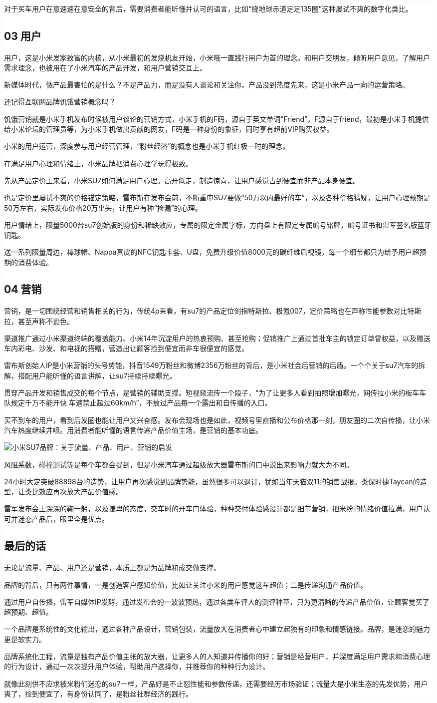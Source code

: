 对于买车用户在意速速在意安全的背后，需要消费者能听懂并认可的语言，比如“绕地球赤道足足135圈”这种屡试不爽的数字化类比。

## 03 用户

用户，这是小米发家致富的内核，从小米最初的发烧机友开始，小米哦一直践行用户为首的理念。和用户交朋友，倾听用户意见，了解用户需求理念，也被用在了小米汽车的产品开发，和用户营销交互上。

新媒体时代，做产品最害怕的是什么？不是产品力，而是没有人谈论和关注你。产品没到热度先来，这是小米产品一向的运营策略。

还记得互联网品牌饥饿营销概念吗？

饥饿营销就是小米手机发布时候被用户谈论的营销方式，小米手机的F码，源自于英文单词”Friend”，F源自于friend，最初是小米手机提供给小米论坛的管理员等，为小米手机做出贡献的网友，F码是一种身份的象征，同时享有超前VIP购买权益。

小米的用户运营，深度参与用户经营管理，“粉丝经济”的概念也是小米手机红极一时的理念。

在满足用户心理和情绪上，小米品牌把消费心理学玩得极致。

先从产品定价上来看，小米SU7如何满足用户心理。高开低走，制造惊喜，让用户感觉占到便宜而非产品本身便宜。

也是定价里屡试不爽的价格锚定策略，雷布斯在发布会前，不断重申SU7要做“50万以内最好的车”，以及各种价格猜疑，让用户心理预期是50万左右，实际发布价格20万出头，让用户有种“捡漏”的心理。

用户情绪上，限量5000台su7创始版的身份和稀缺效应，专属的限定金属字标，方向盘上有限定专属编号铭牌，编号证书和雷军签名版蓝牙钥匙。

送一系列限量周边，棒球帽、Nappa真皮的NFC钥匙卡套、U盘，免费升级价值8000元的碳纤维后视镜，每一个细节都只为给予用户超预期的消费体验。

## 04 营销

营销，是一切围绕经营和销售相关的行为，传统4p来看，有su7的产品定位剑指特斯拉、极氪007，定价策略也在声称性能参数对比特斯拉，甚至声称不逊色。

渠道推广通过小米渠道终端的覆盖能力、小米14年沉淀用户的热衷预购、甚至抢购；促销推广上通过首批车主的锁定订单曾权益，以及赠送车内彩电、沙发、和电视的搭赠，营造出让顾客捡到便宜而非车很便宜的感觉。

雷布斯创始人IP是小米营销的头号势能，抖音1549万粉丝和微博2356万粉丝的背后，是小米社会后营销的后盾。一个个关于su7汽车的拆解，搭配用户能听懂的语言讲解，让su7持续持续曝光。

贯穿产品开发和销售成交的每个节点，是营销的辅助支撑。短视频流传一个段子，“为了让更多人看到拍照增加曝光，网传拉小米的板车车队规定千万不能开快 车速禁止超过60km/h”，不放过产品每一个露出和自传播的入口。

买不到车的用户，看到后发圈也能让用户又兴奋感。发布会现场也是如此，视频号里直播和公布价格那一刻，朋友圈的二次自传播，让小米汽车热度继续井喷。用消费者能听懂的语言传递产品价值主场，是营销的基本功底。

![小米SU7品牌：关于流量、产品、用户、营销的启发](https://image.woshipm.com/wp-files/2024/04/F4gZc5wgQHAfuQblLwzM.png)

风阻系数，碰撞测试等是每个车都会提到，但是小米汽车通过超级放大器雷布斯的口中说出来影响力就大为不同。

24小时大定突破88898台的造势，让用户再次感觉到品牌势能，虽然很多可以退订，犹如当年天猫双11的销售战报。类保时捷Taycan的造型，让类比效应再次放大产品价值感。

雷军发布会上深深的鞠一躬，以及谦卑的态度，交车时的开车门体验，种种交付体验感设计都是细节营销，把米粉的情绪价值拉满，用户认可并迷恋产品后，眼里全是优点。

## 最后的话

无论是流量、产品、用户还是营销，本质上都是为品牌和成交做支撑。

品牌的背后，只有两件事情，一是创造客户感知价值，比如让关注小米的用户感觉这车超值；二是传递沟通产品价值。

通过用户自传播，雷军自媒体IP发酵，通过发布会的一波波预热，通过各类车评人的测评种草，只为更清晰的传递产品价值，让顾客觉买了超预期、超值。

一个品牌是系统性的文化输出，通过各种产品设计，营销包装，流量放大在消费者心中建立起独有的印象和情感链接。品牌，是迷恋的魅力更是软实力。

品牌系统化工程，流量是独有产品价值主张的放大器，让更多人的人知道并传播你的好；营销是经营用户，并深度满足用户需求和消费心理的行为设计，通过一次次提升用户体验，帮助用户选择你，并推荐你的种种行为设计。

就像此刻供不应求被米粉们迷恋的su7一样，产品好是不止怼性能和参数传递，还需要经历市场验证；流量大是小米生态的先发优势，用户爽了，捡到便宜了，有身份认同了，是粉丝社群经济的践行。
